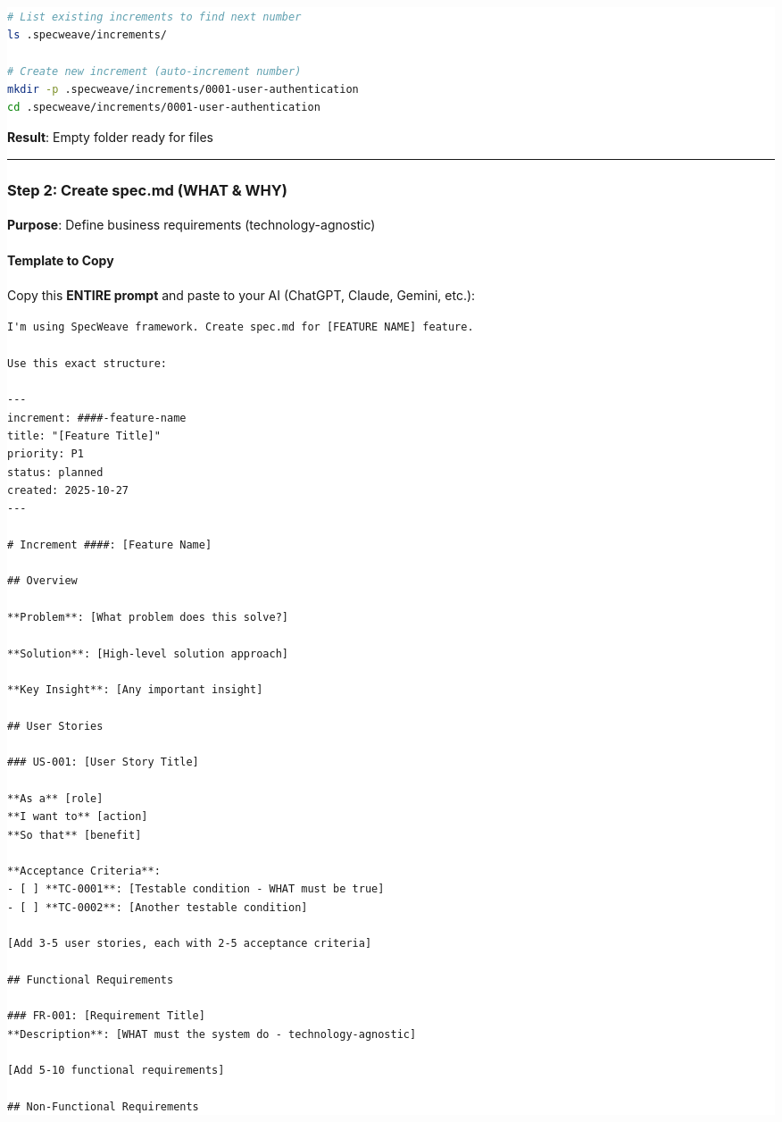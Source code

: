 ```bash
# List existing increments to find next number
ls .specweave/increments/

# Create new increment (auto-increment number)
mkdir -p .specweave/increments/0001-user-authentication
cd .specweave/increments/0001-user-authentication
```

**Result**: Empty folder ready for files

---

### Step 2: Create spec.md (WHAT & WHY)

**Purpose**: Define business requirements (technology-agnostic)

#### Template to Copy

Copy this **ENTIRE prompt** and paste to your AI (ChatGPT, Claude, Gemini, etc.):

```
I'm using SpecWeave framework. Create spec.md for [FEATURE NAME] feature.

Use this exact structure:

---
increment: ####-feature-name
title: "[Feature Title]"
priority: P1
status: planned
created: 2025-10-27
---

# Increment ####: [Feature Name]

## Overview

**Problem**: [What problem does this solve?]

**Solution**: [High-level solution approach]

**Key Insight**: [Any important insight]

## User Stories

### US-001: [User Story Title]

**As a** [role]
**I want to** [action]
**So that** [benefit]

**Acceptance Criteria**:
- [ ] **TC-0001**: [Testable condition - WHAT must be true]
- [ ] **TC-0002**: [Another testable condition]

[Add 3-5 user stories, each with 2-5 acceptance criteria]

## Functional Requirements

### FR-001: [Requirement Title]
**Description**: [WHAT must the system do - technology-agnostic]

[Add 5-10 functional requirements]

## Non-Functional Requirements
```